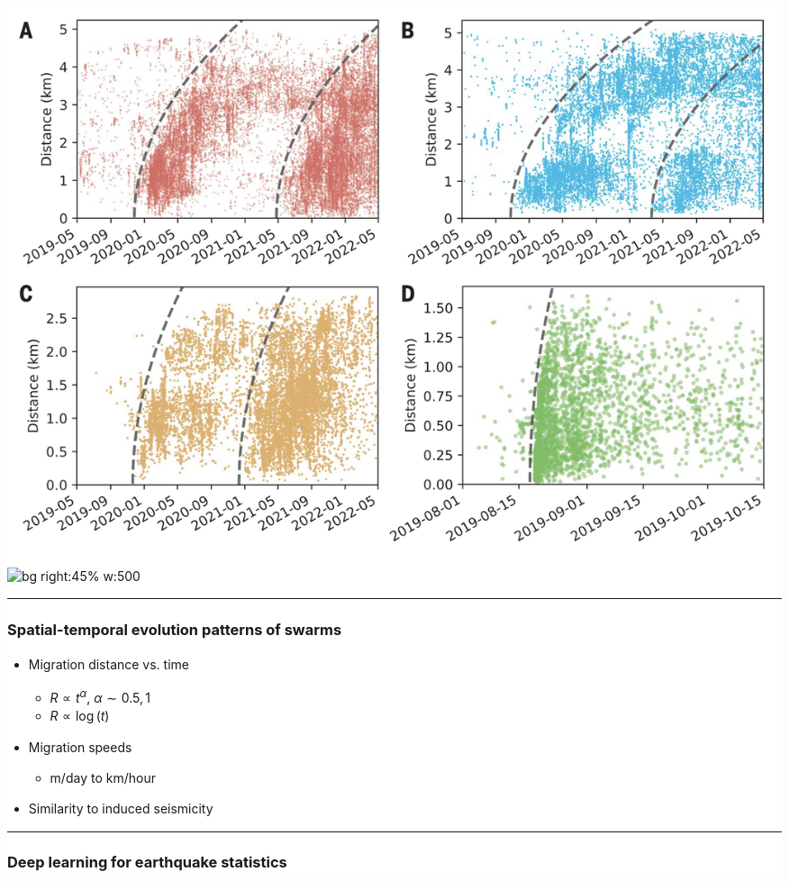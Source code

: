 ![width:600px](./assets/Screenshot%202023-10-15%20at%2023.57.09.png)
![bg right:45% w:500](https://caltech-prod.s3.amazonaws.com/main/images/image001_oV7aIUL.max-500x500.gif)



---

### Spatial-temporal evolution patterns of swarms

- Migration distance vs. time
    - $R \propto t^{\alpha}$, $\alpha \sim 0.5, 1$
    - $R \propto \log(t)$

- Migration speeds
    - m/day to km/hour

- Similarity to induced seismicity




---

### Deep learning for earthquake statistics
